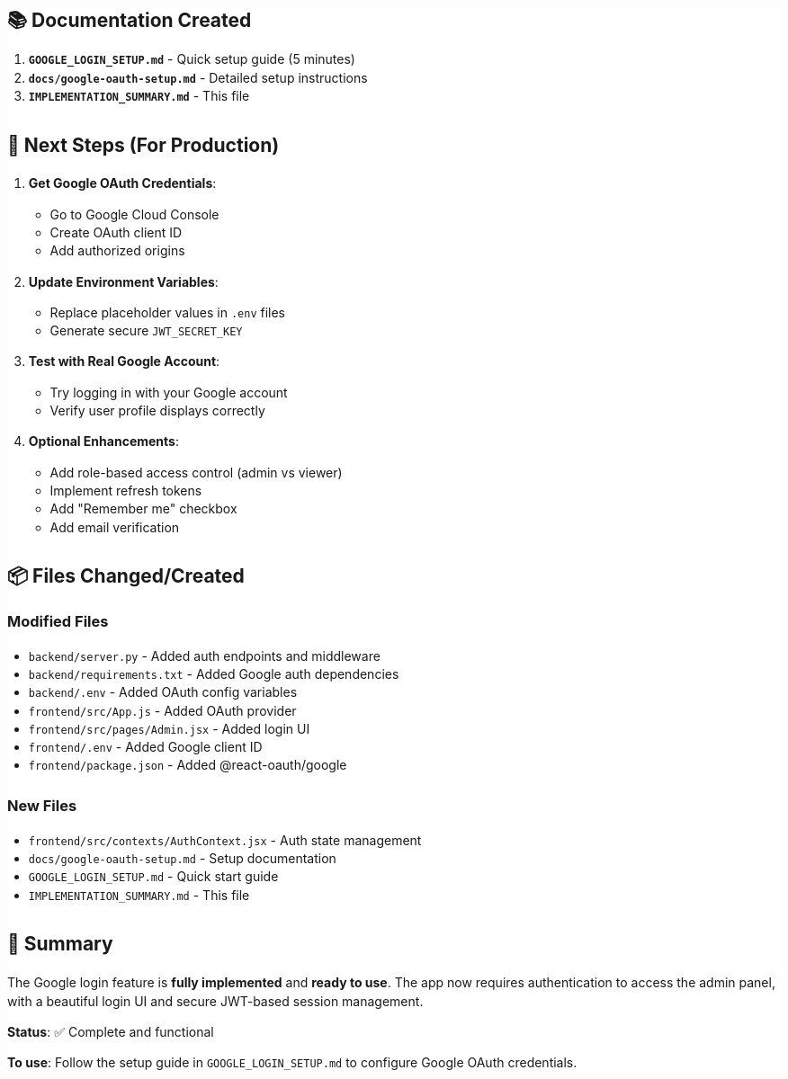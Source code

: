 ## 📚 Documentation Created

1. **`GOOGLE_LOGIN_SETUP.md`** - Quick setup guide (5 minutes)
2. **`docs/google-oauth-setup.md`** - Detailed setup instructions
3. **`IMPLEMENTATION_SUMMARY.md`** - This file

## 🔧 Next Steps (For Production)

1. **Get Google OAuth Credentials**:
   - Go to Google Cloud Console
   - Create OAuth client ID
   - Add authorized origins

2. **Update Environment Variables**:
   - Replace placeholder values in `.env` files
   - Generate secure `JWT_SECRET_KEY`

3. **Test with Real Google Account**:
   - Try logging in with your Google account
   - Verify user profile displays correctly

4. **Optional Enhancements**:
   - Add role-based access control (admin vs viewer)
   - Implement refresh tokens
   - Add "Remember me" checkbox
   - Add email verification

## 📦 Files Changed/Created

### Modified Files
- `backend/server.py` - Added auth endpoints and middleware
- `backend/requirements.txt` - Added Google auth dependencies
- `backend/.env` - Added OAuth config variables
- `frontend/src/App.js` - Added OAuth provider
- `frontend/src/pages/Admin.jsx` - Added login UI
- `frontend/.env` - Added Google client ID
- `frontend/package.json` - Added @react-oauth/google

### New Files
- `frontend/src/contexts/AuthContext.jsx` - Auth state management
- `docs/google-oauth-setup.md` - Setup documentation
- `GOOGLE_LOGIN_SETUP.md` - Quick start guide
- `IMPLEMENTATION_SUMMARY.md` - This file

## 🎯 Summary

The Google login feature is **fully implemented** and **ready to use**. The app now requires authentication to access the admin panel, with a beautiful login UI and secure JWT-based session management.

**Status**: ✅ Complete and functional

**To use**: Follow the setup guide in `GOOGLE_LOGIN_SETUP.md` to configure Google OAuth credentials.
